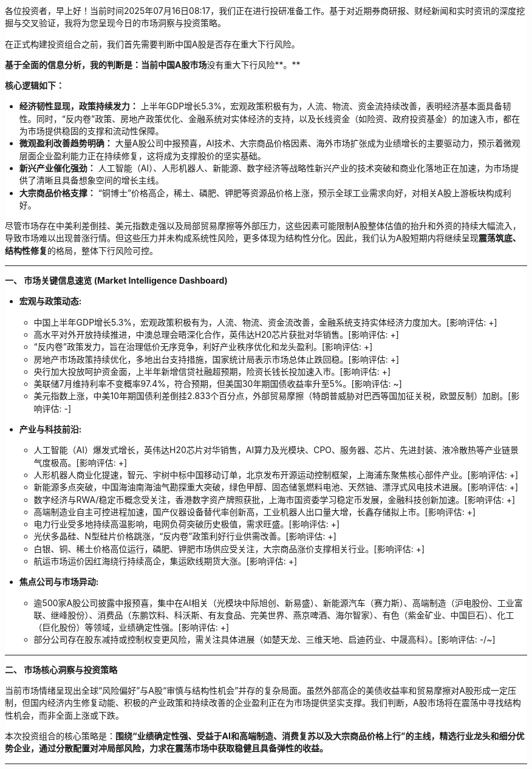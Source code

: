 各位投资者，早上好！当前时间2025年07月16日08:17，我们正在进行投研准备工作。基于对近期券商研报、财经新闻和实时资讯的深度挖掘与交叉验证，我将为您呈现今日的市场洞察与投资策略。

在正式构建投资组合之前，我们首先需要判断中国A股是否存在重大下行风险。

**基于全面的信息分析，我的判断是：当前中国A股市场**没有重大下行风险**。**

**核心逻辑如下：**
*   **经济韧性显现，政策持续发力：** 上半年GDP增长5.3%，宏观政策积极有为，人流、物流、资金流持续改善，表明经济基本面具备韧性。同时，“反内卷”政策、房地产政策优化、金融系统对实体经济的支持，以及长线资金（如险资、政府投资基金）的加速入市，都在为市场提供稳固的支撑和流动性保障。
*   **微观盈利改善趋势明确：** 大量A股公司中报预喜，AI技术、大宗商品价格因素、海外市场扩张成为业绩增长的主要驱动力，预示着微观层面企业盈利能力正在持续修复，这将成为支撑股价的坚实基础。
*   **新兴产业催化强劲：** 人工智能（AI）、人形机器人、新能源、数字经济等战略性新兴产业的技术突破和商业化落地正在加速，为市场提供了清晰且具备想象空间的增长主线。
*   **大宗商品价格支撑：** “铜博士”价格高企，稀土、磷肥、钾肥等资源品价格上涨，预示全球工业需求向好，对相关A股上游板块构成利好。

尽管市场存在中美利差倒挂、美元指数走强以及局部贸易摩擦等外部压力，这些因素可能限制A股整体估值的抬升和外资的持续大幅流入，导致市场难以出现普涨行情。但这些压力并未构成系统性风险，更多体现为结构性分化。因此，我们认为A股短期内将继续呈现**震荡筑底、结构性修复**的格局，整体下行风险可控。

---

**一、 市场关键信息速览 (Market Intelligence Dashboard)**

*   **宏观与政策动态:**
    *   中国上半年GDP增长5.3%，宏观政策积极有为，人流、物流、资金流改善，金融系统支持实体经济力度加大。[影响评估: +]
    *   高水平对外开放持续推进，中澳总理会晤深化合作，英伟达H20芯片获批对华销售。[影响评估: +]
    *   “反内卷”政策发力，旨在治理低价无序竞争，利好产业秩序优化和龙头盈利。[影响评估: +]
    *   房地产市场政策持续优化，多地出台支持措施，国家统计局表示市场总体止跌回稳。[影响评估: +]
    *   央行加大投放呵护资金面，上半年新增信贷社融超预期，险资长钱长投加速入市。[影响评估: +]
    *   美联储7月维持利率不变概率97.4%，符合预期，但美国30年期国债收益率升至5%。[影响评估: ~]
    *   美元指数上涨，中美10年期国债利差倒挂2.833个百分点，外部贸易摩擦（特朗普威胁对巴西等国加征关税，欧盟反制）加剧。[影响评估: -]

*   **产业与科技前沿:**
    *   人工智能（AI）爆发式增长，英伟达H20芯片对华销售，AI算力及光模块、CPO、服务器、芯片、先进封装、液冷散热等产业链景气度极高。[影响评估: +]
    *   人形机器人商业化提速，智元、宇树中标中国移动订单，北京发布开源运动控制框架，上海浦东聚焦核心部件产业。[影响评估: +]
    *   新能源多点突破，中国海油南海油气勘探重大突破，绿色甲醇、固态储氢燃料电池、天然铀、漂浮式风电技术进展。[影响评估: +]
    *   数字经济与RWA/稳定币概念受关注，香港数字资产牌照获批，上海市国资委学习稳定币发展，金融科技创新加速。[影响评估: +]
    *   高端制造业自主可控进程加速，国产仪器设备替代率创新高，工业机器人出口量大增，长鑫存储拟上市。[影响评估: +]
    *   电力行业受多地持续高温影响，电网负荷突破历史极值，需求旺盛。[影响评估: +]
    *   光伏多晶硅、N型硅片价格跳涨，“反内卷”政策利好行业供需改善。[影响评估: +]
    *   白银、铜、稀土价格高位运行，磷肥、钾肥市场供应受关注，大宗商品涨价支撑相关行业。[影响评估: +]
    *   航运市场运价因红海绕行持续高企，集运欧线期货大涨。[影响评估: +]

*   **焦点公司与市场异动:**
    *   逾500家A股公司披露中报预喜，集中在AI相关（光模块中际旭创、新易盛）、新能源汽车（赛力斯）、高端制造（沪电股份、工业富联、继峰股份）、消费品（东鹏饮料、科沃斯、有友食品、完美世界、燕京啤酒、海尔智家）、有色（紫金矿业、中国巨石）、化工（巨化股份）等领域，业绩确定性强。[影响评估: +]
    *   部分公司存在股东减持或控制权变更风险，需关注具体进展（如楚天龙、三维天地、启迪药业、中晟高科）。[影响评估: -/~]

---

**二、 市场核心洞察与投资策略**

当前市场情绪呈现出全球“风险偏好”与A股“审慎与结构性机会”并存的复杂局面。虽然外部高企的美债收益率和贸易摩擦对A股形成一定压制，但国内经济内生修复动能、积极的产业政策和持续改善的企业盈利正在为市场提供坚实支撑。我们判断，A股市场将在震荡中寻找结构性机会，而非全面上涨或下跌。

本次投资组合的核心策略是：**围绕“业绩确定性强、受益于AI和高端制造、消费复苏以及大宗商品价格上行”的主线，精选行业龙头和细分优势企业，通过分散配置对冲局部风险，力求在震荡市场中获取稳健且具备弹性的收益。**

---
